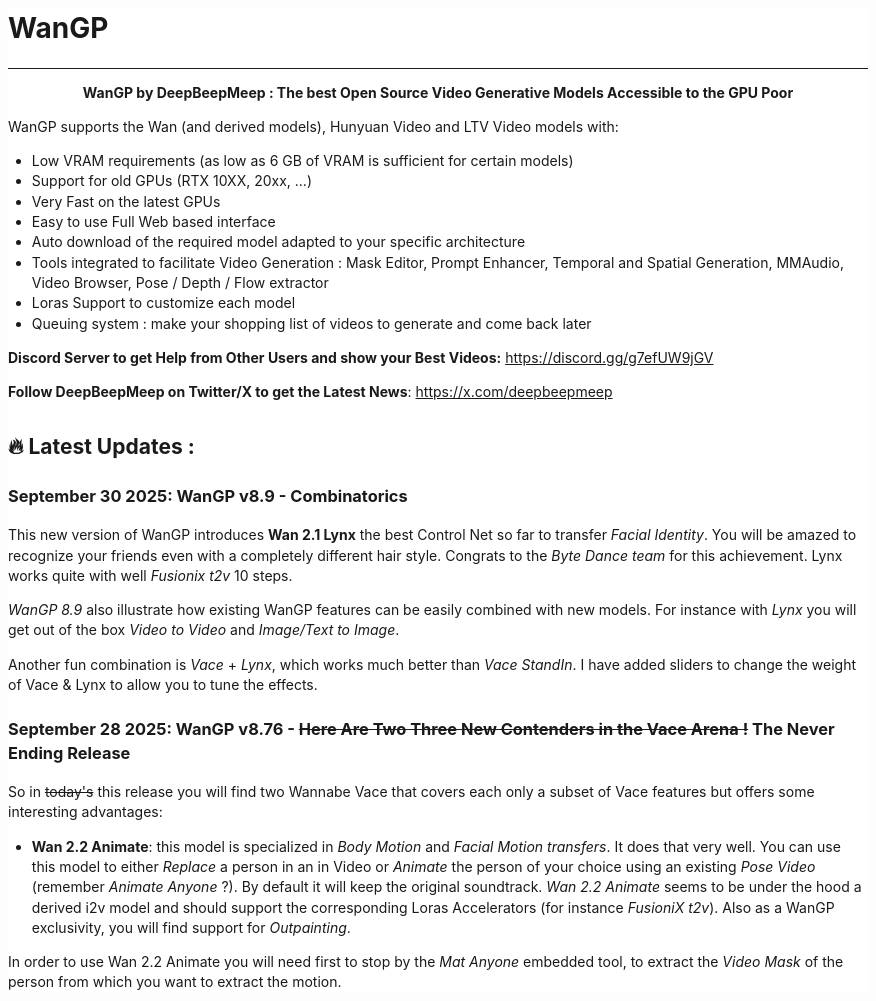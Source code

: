 # WanGP

-----
<p align="center">
<b>WanGP by DeepBeepMeep : The best Open Source Video Generative Models Accessible to the GPU Poor</b>
</p>

WanGP supports the Wan (and derived models), Hunyuan Video and LTV Video models with:
- Low VRAM requirements (as low as 6 GB of VRAM is sufficient for certain models)
- Support for old GPUs (RTX 10XX, 20xx, ...)
- Very Fast on the latest GPUs
- Easy to use Full Web based interface
- Auto download of the required model adapted to your specific architecture
- Tools integrated to facilitate Video Generation : Mask Editor, Prompt Enhancer, Temporal and Spatial Generation, MMAudio, Video Browser, Pose / Depth / Flow extractor
- Loras Support to customize each model
- Queuing system : make your shopping list of videos to generate and come back later

**Discord Server to get Help from Other Users and show your Best Videos:** https://discord.gg/g7efUW9jGV

**Follow DeepBeepMeep on Twitter/X to get the Latest News**: https://x.com/deepbeepmeep

## 🔥 Latest Updates : 
### September 30 2025: WanGP v8.9 - Combinatorics

This new version of WanGP introduces **Wan 2.1 Lynx** the best Control Net so far to transfer *Facial Identity*. You will be amazed to recognize your friends even with a completely different hair style. Congrats to the *Byte Dance team* for this achievement. Lynx works quite with well *Fusionix t2v* 10 steps.

*WanGP 8.9* also illustrate how existing WanGP features can be easily combined with new models. For instance with *Lynx* you will get out of the box *Video to Video* and *Image/Text to Image*.

Another fun combination is *Vace* + *Lynx*, which works much better than *Vace StandIn*. I have added sliders to change the weight of Vace & Lynx to allow you to tune the effects.


### September 28 2025: WanGP v8.76 - ~~Here Are Two Three New Contenders in the Vace Arena !~~ The Never Ending Release 

So in ~~today's~~ this release you will find two Wannabe Vace that covers each only a subset of Vace features but offers some interesting advantages:
- **Wan 2.2 Animate**: this model is specialized in *Body Motion* and *Facial Motion transfers*. It does that very well. You can use this model to either *Replace* a person in an in Video or *Animate* the person of your choice using an existing *Pose Video* (remember *Animate Anyone* ?). By default it will keep the original soundtrack. *Wan 2.2 Animate* seems to be under the hood a derived i2v model and should support the corresponding Loras Accelerators (for instance *FusioniX t2v*). Also as a WanGP exclusivity, you will find support for *Outpainting*.

In order to use Wan 2.2 Animate you will need first to stop by the *Mat Anyone* embedded tool, to extract the *Video Mask* of the person from which you want to extract the motion.
